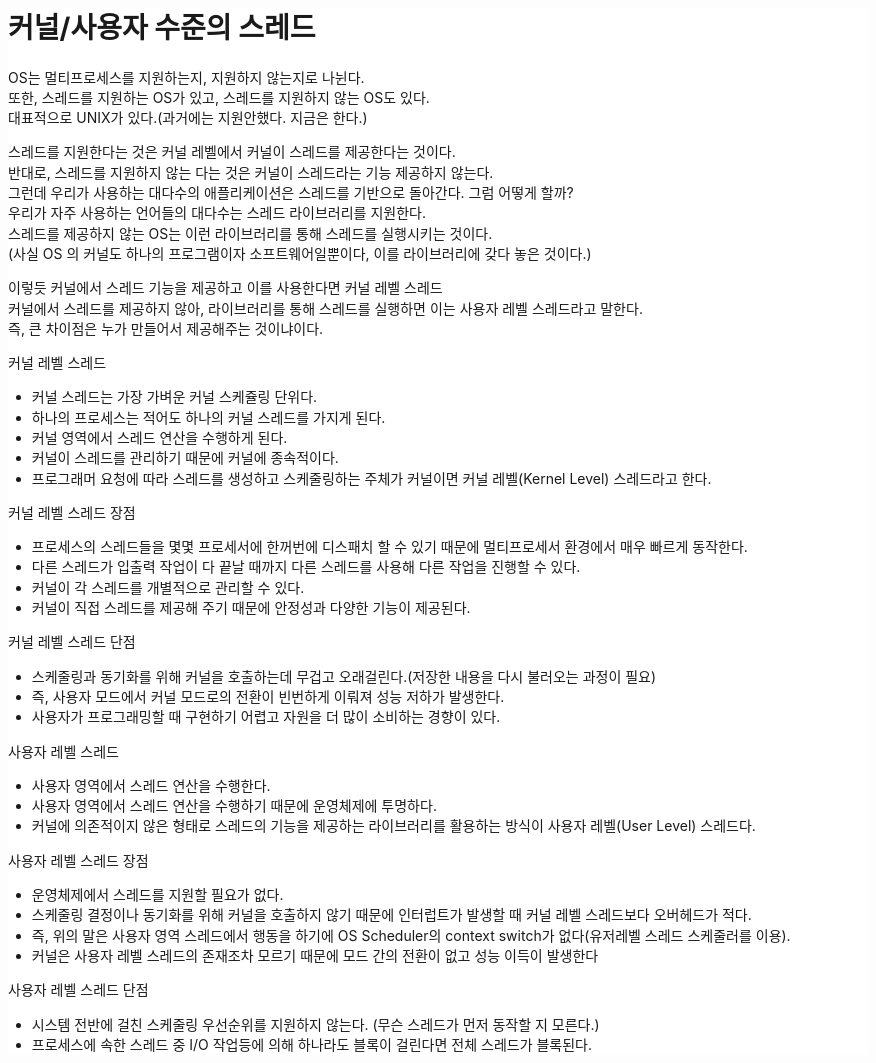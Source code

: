 # 커널/사용자 수준의 스레드       
OS는 멀티프로세스를 지원하는지, 지원하지 않는지로 나뉜다.        
또한, 스레드를 지원하는 OS가 있고, 스레드를 지원하지 않는 OS도 있다.          
대표적으로 UNIX가 있다.(과거에는 지원안했다. 지금은 한다.)      
      
스레드를 지원한다는 것은 커널 레벨에서 커널이 스레드를 제공한다는 것이다.      
반대로, 스레드를 지원하지 않는 다는 것은 커널이 스레드라는 기능 제공하지 않는다.       
그런데 우리가 사용하는 대다수의 애플리케이션은 스레드를 기반으로 돌아간다. 그럼 어떻게 할까?   
우리가 자주 사용하는 언어들의 대다수는 스레드 라이브러리를 지원한다.   
스레드를 제공하지 않는 OS는 이런 라이브러리를 통해 스레드를 실행시키는 것이다.   
(사실 OS 의 커널도 하나의 프로그램이자 소프트웨어일뿐이다, 이를 라이브러리에 갖다 놓은 것이다.)    
      
이렇듯 커널에서 스레드 기능을 제공하고 이를 사용한다면 커널 레벨 스레드    
커널에서 스레드를 제공하지 않아, 라이브러리를 통해 스레드를 실행하면 이는 사용자 레벨 스레드라고 말한다.   
즉, 큰 차이점은 누가 만들어서 제공해주는 것이냐이다.     
        

커널 레벨 스레드
- 커널 스레드는 가장 가벼운 커널 스케쥴링 단위다. 
- 하나의 프로세스는 적어도 하나의 커널 스레드를 가지게 된다. 
- 커널 영역에서 스레드 연산을 수행하게 된다.
- 커널이 스레드를 관리하기 때문에 커널에 종속적이다.
- 프로그래머 요청에 따라 스레드를 생성하고 스케줄링하는 주체가 커널이면 커널 레벨(Kernel Level) 스레드라고 한다.


커널 레벨 스레드 장점
- 프로세스의 스레드들을 몇몇 프로세서에 한꺼번에 디스패치 할 수 있기 때문에 멀티프로세서 환경에서 매우 빠르게 동작한다.
- 다른 스레드가 입출력 작업이 다 끝날 때까지 다른 스레드를 사용해 다른 작업을 진행할 수 있다. 
- 커널이 각 스레드를 개별적으로 관리할 수 있다. 
- 커널이 직접 스레드를 제공해 주기 때문에 안정성과 다양한 기능이 제공된다.

커널 레벨 스레드 단점
- 스케줄링과 동기화를 위해 커널을 호출하는데 무겁고 오래걸린다.(저장한 내용을 다시 불러오는 과정이 필요)
- 즉, 사용자 모드에서 커널 모드로의 전환이 빈번하게 이뤄져 성능 저하가 발생한다.
- 사용자가 프로그래밍할 때 구현하기 어렵고 자원을 더 많이 소비하는 경향이 있다.


사용자 레벨 스레드
- 사용자 영역에서 스레드 연산을 수행한다. 
- 사용자 영역에서 스레드 연산을 수행하기 때문에 운영체제에 투명하다. 
- 커널에 의존적이지 않은 형태로 스레드의 기능을 제공하는 라이브러리를 활용하는 방식이 사용자 레벨(User Level) 스레드다.

사용자 레벨 스레드 장점
- 운영체제에서 스레드를 지원할 필요가 없다. 
- 스케줄링 결정이나 동기화를 위해 커널을 호출하지 않기 때문에 인터럽트가 발생할 때 커널 레벨 스레드보다 오버헤드가 적다.
- 즉, 위의 말은 사용자 영역 스레드에서 행동을 하기에 OS Scheduler의 context switch가 없다(유저레벨 스레드 스케줄러를 이용).
- 커널은 사용자 레벨 스레드의 존재조차 모르기 때문에 모드 간의 전환이 없고 성능 이득이 발생한다

사용자 레벨 스레드 단점
- 시스템 전반에 걸친 스케줄링 우선순위를 지원하지 않는다. (무슨 스레드가 먼저 동작할 지 모른다.)
- 프로세스에 속한 스레드 중 I/O 작업등에 의해 하나라도 블록이 걸린다면 전체 스레드가 블록된다.












    
   
